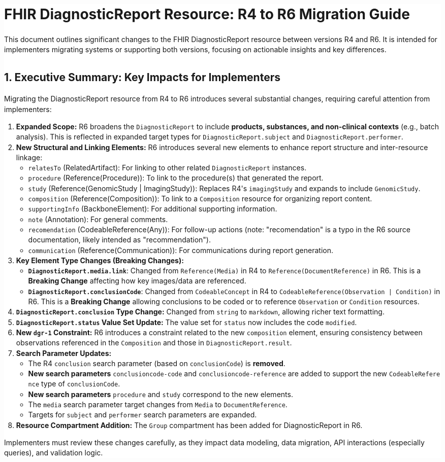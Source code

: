 # FHIR DiagnosticReport Resource: R4 to R6 Migration Guide

This document outlines significant changes to the FHIR DiagnosticReport resource between versions R4 and R6. It is intended for implementers migrating systems or supporting both versions, focusing on actionable insights and key differences.

## 1. Executive Summary: Key Impacts for Implementers

Migrating the DiagnosticReport resource from R4 to R6 introduces several substantial changes, requiring careful attention from implementers:

1.  **Expanded Scope:** R6 broadens the `DiagnosticReport` to include **products, substances, and non-clinical contexts** (e.g., batch analysis). This is reflected in expanded target types for `DiagnosticReport.subject` and `DiagnosticReport.performer`.
2.  **New Structural and Linking Elements:** R6 introduces several new elements to enhance report structure and inter-resource linkage:
    *   `relatesTo` (RelatedArtifact): For linking to other related `DiagnosticReport` instances.
    *   `procedure` (Reference(Procedure)): To link to the procedure(s) that generated the report.
    *   `study` (Reference(GenomicStudy | ImagingStudy)): Replaces R4's `imagingStudy` and expands to include `GenomicStudy`.
    *   `composition` (Reference(Composition)): To link to a `Composition` resource for organizing report content.
    *   `supportingInfo` (BackboneElement): For additional supporting information.
    *   `note` (Annotation): For general comments.
    *   `recomendation` (CodeableReference(Any)): For follow-up actions (note: "recomendation" is a typo in the R6 source documentation, likely intended as "recommendation").
    *   `communication` (Reference(Communication)): For communications during report generation.
3.  **Key Element Type Changes (Breaking Changes):**
    *   **`DiagnosticReport.media.link`**: Changed from `Reference(Media)` in R4 to `Reference(DocumentReference)` in R6. This is a **Breaking Change** affecting how key images/data are referenced.
    *   **`DiagnosticReport.conclusionCode`**: Changed from `CodeableConcept` in R4 to `CodeableReference(Observation | Condition)` in R6. This is a **Breaking Change** allowing conclusions to be coded or to reference `Observation` or `Condition` resources.
4.  **`DiagnosticReport.conclusion` Type Change:** Changed from `string` to `markdown`, allowing richer text formatting.
5.  **`DiagnosticReport.status` Value Set Update:** The value set for `status` now includes the code `modified`.
6.  **New `dgr-1` Constraint:** R6 introduces a constraint related to the new `composition` element, ensuring consistency between observations referenced in the `Composition` and those in `DiagnosticReport.result`.
7.  **Search Parameter Updates:**
    *   The R4 `conclusion` search parameter (based on `conclusionCode`) is **removed**.
    *   **New search parameters** `conclusioncode-code` and `conclusioncode-reference` are added to support the new `CodeableReference` type of `conclusionCode`.
    *   **New search parameters** `procedure` and `study` correspond to the new elements.
    *   The `media` search parameter target changes from `Media` to `DocumentReference`.
    *   Targets for `subject` and `performer` search parameters are expanded.
8.  **Resource Compartment Addition:** The `Group` compartment has been added for DiagnosticReport in R6.

Implementers must review these changes carefully, as they impact data modeling, data migration, API interactions (especially queries), and validation logic.
